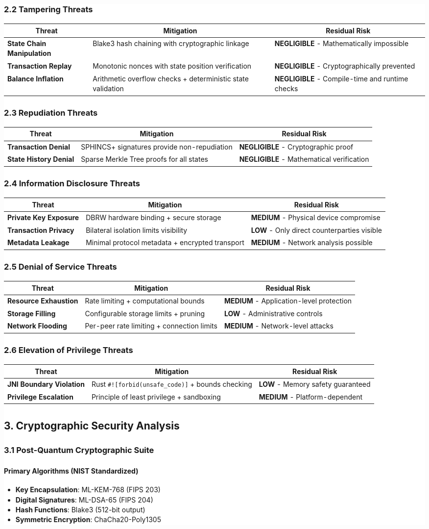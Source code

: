 ### 2.2 Tampering Threats

| Threat | Mitigation | Residual Risk |
|--------|------------|---------------|
| **State Chain Manipulation** | Blake3 hash chaining with cryptographic linkage | **NEGLIGIBLE** - Mathematically impossible |
| **Transaction Replay** | Monotonic nonces with state position verification | **NEGLIGIBLE** - Cryptographically prevented |
| **Balance Inflation** | Arithmetic overflow checks + deterministic state validation | **NEGLIGIBLE** - Compile-time and runtime checks |

### 2.3 Repudiation Threats

| Threat | Mitigation | Residual Risk |
|--------|------------|---------------|
| **Transaction Denial** | SPHINCS+ signatures provide non-repudiation | **NEGLIGIBLE** - Cryptographic proof |
| **State History Denial** | Sparse Merkle Tree proofs for all states | **NEGLIGIBLE** - Mathematical verification |

### 2.4 Information Disclosure Threats

| Threat | Mitigation | Residual Risk |
|--------|------------|---------------|
| **Private Key Exposure** | DBRW hardware binding + secure storage | **MEDIUM** - Physical device compromise |
| **Transaction Privacy** | Bilateral isolation limits visibility | **LOW** - Only direct counterparties visible |
| **Metadata Leakage** | Minimal protocol metadata + encrypted transport | **MEDIUM** - Network analysis possible |

### 2.5 Denial of Service Threats

| Threat | Mitigation | Residual Risk |
|--------|------------|---------------|
| **Resource Exhaustion** | Rate limiting + computational bounds | **MEDIUM** - Application-level protection |
| **Storage Filling** | Configurable storage limits + pruning | **LOW** - Administrative controls |
| **Network Flooding** | Per-peer rate limiting + connection limits | **MEDIUM** - Network-level attacks |

### 2.6 Elevation of Privilege Threats

| Threat | Mitigation | Residual Risk |
|--------|------------|---------------|
| **JNI Boundary Violation** | Rust `#![forbid(unsafe_code)]` + bounds checking | **LOW** - Memory safety guaranteed |
| **Privilege Escalation** | Principle of least privilege + sandboxing | **MEDIUM** - Platform-dependent |

## 3. Cryptographic Security Analysis

### 3.1 Post-Quantum Cryptographic Suite

#### Primary Algorithms (NIST Standardized)
- **Key Encapsulation**: ML-KEM-768 (FIPS 203)
- **Digital Signatures**: ML-DSA-65 (FIPS 204) 
- **Hash Functions**: Blake3 (512-bit output)
- **Symmetric Encryption**: ChaCha20-Poly1305
